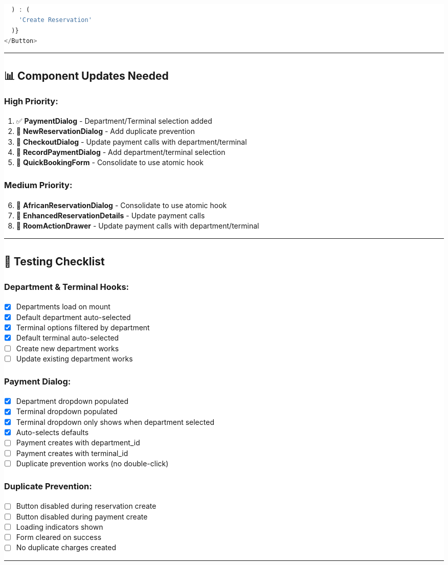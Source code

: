 ```typescript
  ) : (
    'Create Reservation'
  )}
</Button>
```

---

## 📊 Component Updates Needed

### **High Priority:**

1. ✅ **PaymentDialog** - Department/Terminal selection added
2. 🔄 **NewReservationDialog** - Add duplicate prevention
3. 🔄 **CheckoutDialog** - Update payment calls with department/terminal
4. 🔄 **RecordPaymentDialog** - Add department/terminal selection
5. 🔄 **QuickBookingForm** - Consolidate to use atomic hook

### **Medium Priority:**

6. 🔄 **AfricanReservationDialog** - Consolidate to use atomic hook
7. 🔄 **EnhancedReservationDetails** - Update payment calls
8. 🔄 **RoomActionDrawer** - Update payment calls with department/terminal

---

## 🎯 Testing Checklist

### **Department & Terminal Hooks:**
- [x] Departments load on mount
- [x] Default department auto-selected
- [x] Terminal options filtered by department
- [x] Default terminal auto-selected
- [ ] Create new department works
- [ ] Update existing department works

### **Payment Dialog:**
- [x] Department dropdown populated
- [x] Terminal dropdown populated
- [x] Terminal dropdown only shows when department selected
- [x] Auto-selects defaults
- [ ] Payment creates with department_id
- [ ] Payment creates with terminal_id
- [ ] Duplicate prevention works (no double-click)

### **Duplicate Prevention:**
- [ ] Button disabled during reservation create
- [ ] Button disabled during payment create
- [ ] Loading indicators shown
- [ ] Form cleared on success
- [ ] No duplicate charges created

---